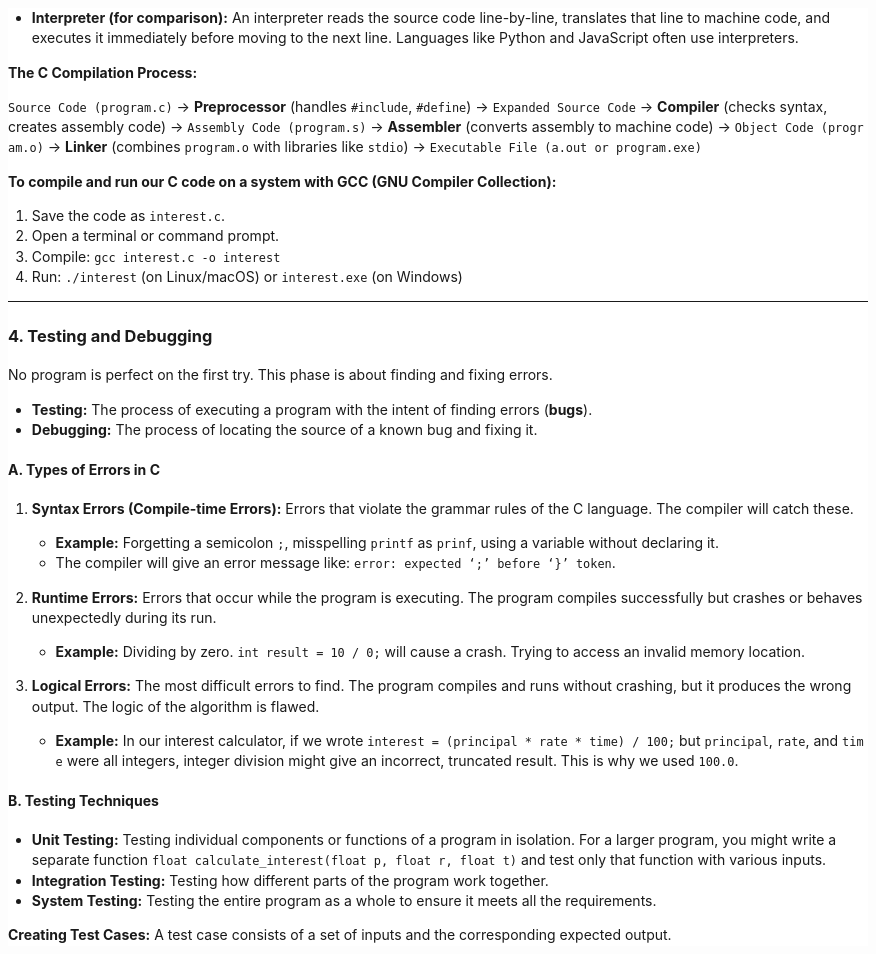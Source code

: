 *   **Interpreter (for comparison):** An interpreter reads the source code line-by-line, translates that line to machine code, and executes it immediately before moving to the next line. Languages like Python and JavaScript often use interpreters.

**The C Compilation Process:**

`Source Code (program.c)` -> **Preprocessor** (handles `#include`, `#define`) -> `Expanded Source Code` -> **Compiler** (checks syntax, creates assembly code) -> `Assembly Code (program.s)` -> **Assembler** (converts assembly to machine code) -> `Object Code (program.o)` -> **Linker** (combines `program.o` with libraries like `stdio`) -> `Executable File (a.out or program.exe)`

**To compile and run our C code on a system with GCC (GNU Compiler Collection):**

1.  Save the code as `interest.c`.
2.  Open a terminal or command prompt.
3.  Compile: `gcc interest.c -o interest`
4.  Run: `./interest` (on Linux/macOS) or `interest.exe` (on Windows)

---

### **4. Testing and Debugging**

No program is perfect on the first try. This phase is about finding and fixing errors.

*   **Testing:** The process of executing a program with the intent of finding errors (**bugs**).
*   **Debugging:** The process of locating the source of a known bug and fixing it.

#### **A. Types of Errors in C**

1.  **Syntax Errors (Compile-time Errors):** Errors that violate the grammar rules of the C language. The compiler will catch these.
    *   **Example:** Forgetting a semicolon `;`, misspelling `printf` as `prinf`, using a variable without declaring it.
    *   The compiler will give an error message like: `error: expected ‘;’ before ‘}’ token`.

2.  **Runtime Errors:** Errors that occur while the program is executing. The program compiles successfully but crashes or behaves unexpectedly during its run.
    *   **Example:** Dividing by zero. `int result = 10 / 0;` will cause a crash. Trying to access an invalid memory location.

3.  **Logical Errors:** The most difficult errors to find. The program compiles and runs without crashing, but it produces the wrong output. The logic of the algorithm is flawed.
    *   **Example:** In our interest calculator, if we wrote `interest = (principal * rate * time) / 100;` but `principal`, `rate`, and `time` were all integers, integer division might give an incorrect, truncated result. This is why we used `100.0`.

#### **B. Testing Techniques**

*   **Unit Testing:** Testing individual components or functions of a program in isolation. For a larger program, you might write a separate function `float calculate_interest(float p, float r, float t)` and test only that function with various inputs.
*   **Integration Testing:** Testing how different parts of the program work together.
*   **System Testing:** Testing the entire program as a whole to ensure it meets all the requirements.

**Creating Test Cases:** A test case consists of a set of inputs and the corresponding expected output.

